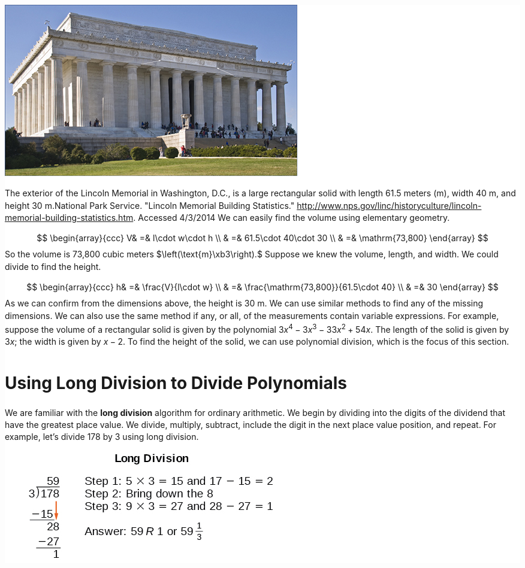 ![Lincoln Memorial, Washington, D.C. (credit: Ron Cogswell, Flickr)](../../media/CNX_Precalc_Figure_03_05_001.jpg)

The exterior of the Lincoln Memorial in Washington, D.C., is a large rectangular solid with length 61.5 meters (m), width 40 m, and height 30 m.National Park Service. "Lincoln Memorial Building Statistics." http://www.nps.gov/linc/historyculture/lincoln-memorial-building-statistics.htm. Accessed 4/3/2014 We can easily find the volume using elementary geometry.

 $$
\begin{array}{ccc}  V& =& l\cdot w\cdot h  \\ & =& 61.5\cdot 40\cdot 30  \\ & =& \mathrm{73,800}  \end{array}
$$
So the volume is 73,800 cubic meters $\left(\text{m}\xb3\right).$
   Suppose we knew the volume, length, and width. We could divide to find the height.

 $$
\begin{array}{ccc}  h& =& \frac{V}{l\cdot w}  \\ & =& \frac{\mathrm{73,800}}{61.5\cdot 40}  \\ & =& 30  \end{array}
$$
As we can confirm from the dimensions above, the height is 30 m. We can use similar methods to find any of the missing dimensions. We can also use the same method if any, or all, of the measurements contain variable expressions. For example, suppose the volume of a rectangular solid is given by the polynomial $3{x}^{4}-3{x}^{3}-33{x}^{2}+54x.$
   The length of the solid is given by $3x;$
   the width is given by $x-2.$    To find the height of the solid, we can use polynomial division, which is the focus of this section.

# Using Long Division to Divide Polynomials
We are familiar with the **long division** algorithm for ordinary arithmetic. We begin by dividing into the digits of the dividend that have the greatest place value. We divide, multiply, subtract, include the digit in the next place value position, and repeat. For example, let’s divide 178 by 3 using long division.

![Steps of long division for intergers.](../../media/CNX_Precalc_Figure_03_05_002.jpg)
